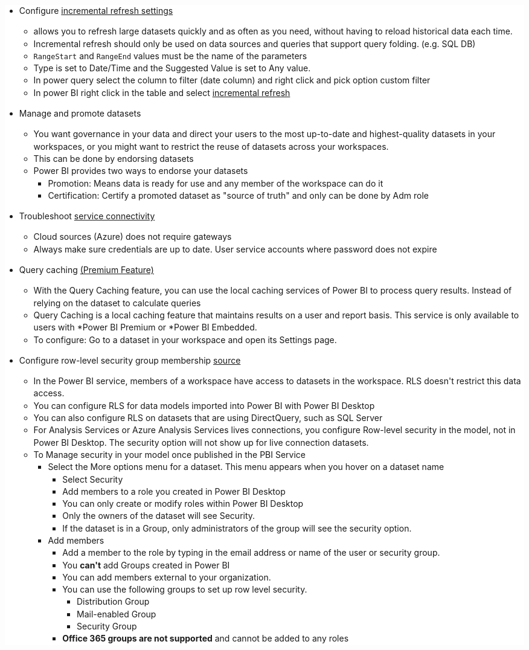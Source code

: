 - Configure [incremental refresh settings](https://docs.microsoft.com/en-us/power-bi/admin/service-premium-incremental-refresh)
	-  allows you to refresh large datasets quickly and as often as you need, without having to reload historical data each time.
	- Incremental refresh should only be used on data sources and queries that support query folding. (e.g. SQL DB)
	- `RangeStart` and `RangeEnd` values must be the name of the parameters
	-  Type is set to Date/Time and the Suggested Value is set to Any value.
	- In power query select the column to filter (date column) and right click and pick option custom filter
	- In power BI right click in the table and select [incremental refresh](https://docs.microsoft.com/en-us/power-bi/admin/service-premium-incremental-refresh)
	
- Manage and promote datasets
	- You want governance in your data and
		direct your users to the most up-to-date and highest-quality datasets 
		in your workspaces, or you might want to restrict the reuse of datasets across your workspaces.
	- This can be done by endorsing datasets
	- Power BI provides two ways to endorse your datasets
		- Promotion: Means data is ready for use and any member of the workspace can do it
		- Certification: Certify a promoted dataset as "source of truth" and only can be done by Adm role
		
- Troubleshoot [service connectivity](https://docs.microsoft.com/en-us/power-bi/connect-data/refresh-troubleshooting-refresh-scenarios)
	- Cloud sources (Azure) does not require gateways
	- Always make sure credentials are up to date. User service accounts where password does not expire

- Query caching [(Premium Feature)](https://docs.microsoft.com/en-us/power-bi/connect-data/power-bi-query-caching)
	- With the Query Caching feature, you can use the local caching services of Power BI to process
			query results. Instead of relying on the dataset to calculate queries
	- Query Caching is a local caching feature that maintains results on a user and report basis. 
			This service is only available to users with *Power BI Premium or *Power BI Embedded.
	- To configure: Go to a dataset in your workspace and open its Settings page. 
			

- Configure row-level security group membership [source](https://docs.microsoft.com/en-us/power-bi/admin/service-admin-rls)
	- In the Power BI service, members of a workspace have access to datasets in the workspace. RLS doesn't restrict this data access.
	- You can configure RLS for data models imported into Power BI with Power BI Desktop
	- You can also configure RLS on datasets that are using DirectQuery, such as SQL Server
	- For Analysis Services or Azure Analysis Services lives connections, you configure Row-level security in the model, not in Power BI Desktop. The security option will not show up for live connection datasets.
	- To Manage  security in your model once published in the PBI Service
		- Select the More options menu for a dataset. This menu appears when you hover on a dataset name
			- Select Security
			- Add members to a role you created in Power BI Desktop
			- You can only create or modify roles within Power BI Desktop
			- Only the owners of the dataset will see Security.
			- If the dataset is in a Group, only administrators of the group will see the security option.
		- Add members
			- Add a member to the role by typing in the email address or name of the user or security group.
			- You **can't** add Groups created in Power BI
			- You can add members external to your organization.
			- You can use the following groups to set up row level security.
				- Distribution Group
				- Mail-enabled Group
				- Security Group
			- **Office 365 groups are not supported** and cannot be added to any roles
